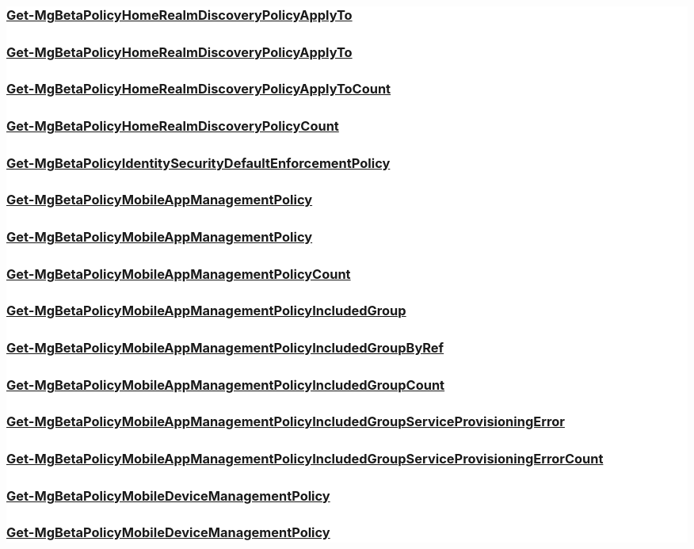 ### [Get-MgBetaPolicyHomeRealmDiscoveryPolicyApplyTo](Get-MgBetaPolicyHomeRealmDiscoveryPolicyApplyTo.md)

### [Get-MgBetaPolicyHomeRealmDiscoveryPolicyApplyTo](Get-MgBetaPolicyHomeRealmDiscoveryPolicyApplyTo.md)

### [Get-MgBetaPolicyHomeRealmDiscoveryPolicyApplyToCount](Get-MgBetaPolicyHomeRealmDiscoveryPolicyApplyToCount.md)

### [Get-MgBetaPolicyHomeRealmDiscoveryPolicyCount](Get-MgBetaPolicyHomeRealmDiscoveryPolicyCount.md)

### [Get-MgBetaPolicyIdentitySecurityDefaultEnforcementPolicy](Get-MgBetaPolicyIdentitySecurityDefaultEnforcementPolicy.md)

### [Get-MgBetaPolicyMobileAppManagementPolicy](Get-MgBetaPolicyMobileAppManagementPolicy.md)

### [Get-MgBetaPolicyMobileAppManagementPolicy](Get-MgBetaPolicyMobileAppManagementPolicy.md)

### [Get-MgBetaPolicyMobileAppManagementPolicyCount](Get-MgBetaPolicyMobileAppManagementPolicyCount.md)

### [Get-MgBetaPolicyMobileAppManagementPolicyIncludedGroup](Get-MgBetaPolicyMobileAppManagementPolicyIncludedGroup.md)

### [Get-MgBetaPolicyMobileAppManagementPolicyIncludedGroupByRef](Get-MgBetaPolicyMobileAppManagementPolicyIncludedGroupByRef.md)

### [Get-MgBetaPolicyMobileAppManagementPolicyIncludedGroupCount](Get-MgBetaPolicyMobileAppManagementPolicyIncludedGroupCount.md)

### [Get-MgBetaPolicyMobileAppManagementPolicyIncludedGroupServiceProvisioningError](Get-MgBetaPolicyMobileAppManagementPolicyIncludedGroupServiceProvisioningError.md)

### [Get-MgBetaPolicyMobileAppManagementPolicyIncludedGroupServiceProvisioningErrorCount](Get-MgBetaPolicyMobileAppManagementPolicyIncludedGroupServiceProvisioningErrorCount.md)

### [Get-MgBetaPolicyMobileDeviceManagementPolicy](Get-MgBetaPolicyMobileDeviceManagementPolicy.md)

### [Get-MgBetaPolicyMobileDeviceManagementPolicy](Get-MgBetaPolicyMobileDeviceManagementPolicy.md)
